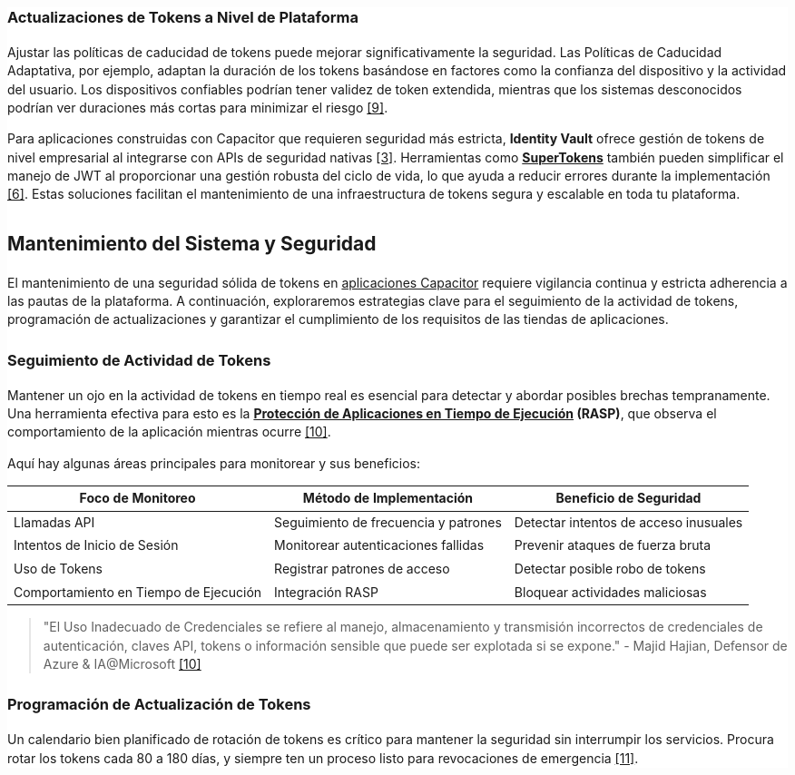 ### Actualizaciones de Tokens a Nivel de Plataforma

Ajustar las políticas de caducidad de tokens puede mejorar significativamente la seguridad. Las Políticas de Caducidad Adaptativa, por ejemplo, adaptan la duración de los tokens basándose en factores como la confianza del dispositivo y la actividad del usuario. Los dispositivos confiables podrían tener validez de token extendida, mientras que los sistemas desconocidos podrían ver duraciones más cortas para minimizar el riesgo [\[9\]](https://www.expeed.com/how-%20oauth-2.0-token-expiration-and-refresh-%20strategies-results-in-a-seamless-user-experience).

Para aplicaciones construidas con Capacitor que requieren seguridad más estricta, **Identity Vault** ofrece gestión de tokens de nivel empresarial al integrarse con APIs de seguridad nativas [\[3\]](https://capacitorjs.com/docs/v2/guides/security). Herramientas como **[SuperTokens](https://supertokens.com/)** también pueden simplificar el manejo de JWT al proporcionar una gestión robusta del ciclo de vida, lo que ayuda a reducir errores durante la implementación [\[6\]](https://supertokens.com/blog/revoking-access-with-a-jwt-blacklist). Estas soluciones facilitan el mantenimiento de una infraestructura de tokens segura y escalable en toda tu plataforma.

## Mantenimiento del Sistema y Seguridad

El mantenimiento de una seguridad sólida de tokens en [aplicaciones Capacitor](https://capgo.app/blog/capacitor-comprehensive-guide/) requiere vigilancia continua y estricta adherencia a las pautas de la plataforma. A continuación, exploraremos estrategias clave para el seguimiento de la actividad de tokens, programación de actualizaciones y garantizar el cumplimiento de los requisitos de las tiendas de aplicaciones.

### Seguimiento de Actividad de Tokens

Mantener un ojo en la actividad de tokens en tiempo real es esencial para detectar y abordar posibles brechas tempranamente. Una herramienta efectiva para esto es la **[Protección de Aplicaciones en Tiempo de Ejecución](https://en.wikipedia.org/wiki/Runtime_application_self-protection) (RASP)**, que observa el comportamiento de la aplicación mientras ocurre [\[10\]](https://docs.talsec.app/appsec-articles/articles/owasp-top-10-for-flutter-m1-mastering-credential-security-in-flutter).

Aquí hay algunas áreas principales para monitorear y sus beneficios:

| **Foco de Monitoreo** | **Método de Implementación** | **Beneficio de Seguridad** |
| --- | --- | --- |
| Llamadas API | Seguimiento de frecuencia y patrones | Detectar intentos de acceso inusuales |
| Intentos de Inicio de Sesión | Monitorear autenticaciones fallidas | Prevenir ataques de fuerza bruta |
| Uso de Tokens | Registrar patrones de acceso | Detectar posible robo de tokens |
| Comportamiento en Tiempo de Ejecución | Integración RASP | Bloquear actividades maliciosas |

> "El Uso Inadecuado de Credenciales se refiere al manejo, almacenamiento y transmisión incorrectos de credenciales de autenticación, claves API, tokens o información sensible que puede ser explotada si se expone." - Majid Hajian, Defensor de Azure & IA@Microsoft [\[10\]](https://docs.talsec.app/appsec-articles/articles/owasp-top-10-for-flutter-m1-mastering-credential-security-in-flutter)

### Programación de Actualización de Tokens

Un calendario bien planificado de rotación de tokens es crítico para mantener la seguridad sin interrumpir los servicios. Procura rotar los tokens cada 80 a 180 días, y siempre ten un proceso listo para revocaciones de emergencia [\[11\]](https://docs.fossa.com/docs/rotating-fossa-api-key).
